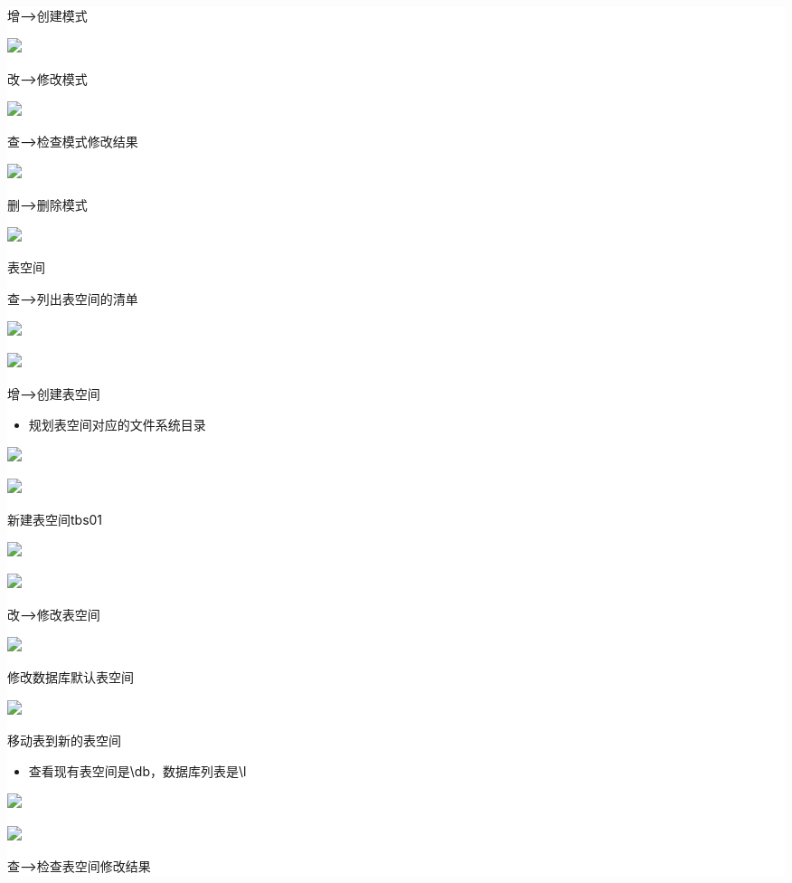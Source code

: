 增——>创建模式

![](https://i-blog.csdnimg.cn/blog_migrate/54b6846bb5c8a5751d78f384bd8f67fe.png)

改——>修改模式

![](https://i-blog.csdnimg.cn/blog_migrate/9f62ba1842d789a7317105db21a7193d.png)

查——>检查模式修改结果

![](https://i-blog.csdnimg.cn/blog_migrate/f1bbb8f47143a5b4a2728d7f214279fd.png)

删——>删除模式

![](https://i-blog.csdnimg.cn/blog_migrate/2ba0a0f41bb10271544d40cb0825acab.png)

表空间

查——>列出表空间的清单

![](https://i-blog.csdnimg.cn/blog_migrate/f4df94cb474ee7daf5e61497b1f95cd1.png)

![](https://i-blog.csdnimg.cn/blog_migrate/8439e68b1bc275510d88e81c87181652.png)

增——>创建表空间

* 规划表空间对应的文件系统目录

![](https://i-blog.csdnimg.cn/blog_migrate/84c430b3fc0b2db8273459dfcdc322a2.png)

![](https://i-blog.csdnimg.cn/blog_migrate/b22e8c884580f59ad1f22ca12c50c997.png)

新建表空间tbs01

![](https://i-blog.csdnimg.cn/blog_migrate/fbeda20e2230f1e1e2ff2b3dc954d645.png)

![](https://i-blog.csdnimg.cn/blog_migrate/8f304698f3cef3d72a635e0913c0ba4b.png)

改——>修改表空间

![](https://i-blog.csdnimg.cn/blog_migrate/306528cddc8833c20dd41e2abcfdf2d2.png)

修改数据库默认表空间

![](https://i-blog.csdnimg.cn/blog_migrate/98f1d9c476859a0e3233153bb4593012.png)

移动表到新的表空间

* 查看现有表空间是\db，数据库列表是\l

![](https://i-blog.csdnimg.cn/blog_migrate/8cd4daa88ca9fd6cf0609f2f094b2202.png)

![](https://i-blog.csdnimg.cn/blog_migrate/0465482685265a8668c18f087f0d2025.png)

查——>检查表空间修改结果
